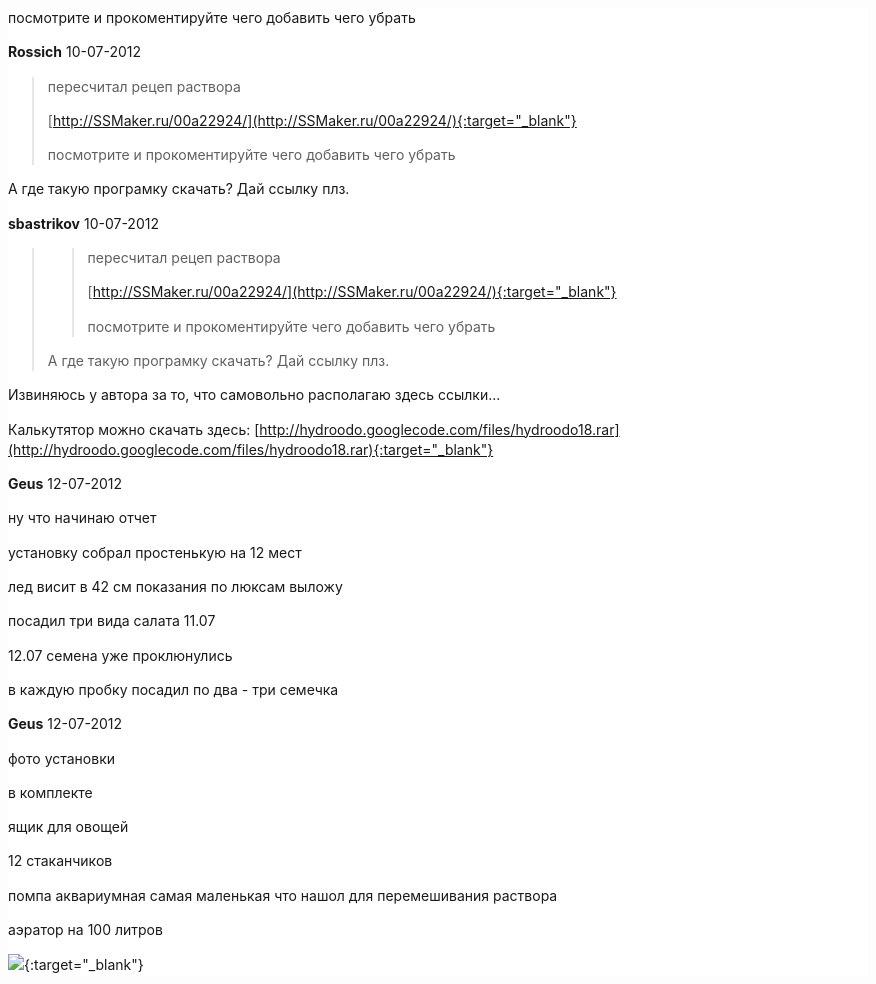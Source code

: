 посмотрите и прокоментируйте чего добавить чего убрать


**Rossich** 10-07-2012

> пересчитал рецеп раствора 
> 
> [http://SSMaker.ru/00a22924/](http://SSMaker.ru/00a22924/){:target="_blank"}
> 
> посмотрите и прокоментируйте чего добавить чего убрать

А где такую програмку скачать? Дай ссылку плз.


**sbastrikov** 10-07-2012

> > пересчитал рецеп раствора 
> > 
> > [http://SSMaker.ru/00a22924/](http://SSMaker.ru/00a22924/){:target="_blank"}
> > 
> > посмотрите и прокоментируйте чего добавить чего убрать
> 
> 
> 
> А где такую програмку скачать? Дай ссылку плз.

Извиняюсь у автора за то, что самовольно располагаю здесь ссылки...

Калькутятор можно скачать здесь: [http://hydroodo.googlecode.com/files/hydroodo18.rar](http://hydroodo.googlecode.com/files/hydroodo18.rar){:target="_blank"}


**Geus** 12-07-2012

ну что начинаю отчет

установку собрал простенькую на 12 мест

лед висит в 42 см показания по люксам выложу

посадил три вида салата 11.07

12.07 семена уже проклюнулись

в каждую пробку посадил по два - три семечка


**Geus** 12-07-2012

фото установки

в комплекте 

ящик для овощей

12 стаканчиков

помпа аквариумная самая маленькая что нашол для перемешивания раствора

аэратор на 100 литров

[![](/attachimages/11304_IMG_1817.jpg)](https://t.me/ponics_ru_files/9086){:target="_blank"}
